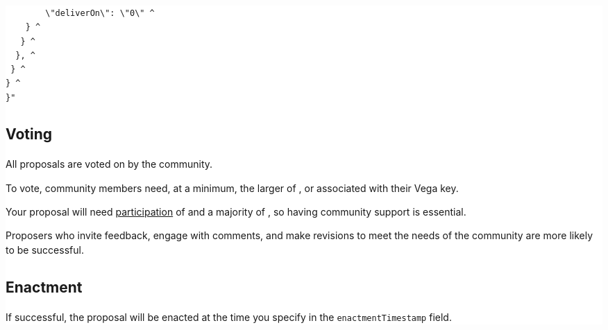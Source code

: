 ```
        \"deliverOn\": \"0\" ^
    } ^
   } ^
  }, ^
 } ^
} ^
}"
```

</TabItem>
</Tabs>

## Voting
All proposals are voted on by the community. 



To vote, community members need, at a minimum, the larger of <NetworkParameter frontMatter={frontMatter} param="governance.proposal.transfer.minVoterBalance" suffix="tokens" hideName={true} formatter="governanceToken" />, or <NetworkParameter formatter="governanceToken" frontMatter={frontMatter} param="spam.protection.voting.min.tokens" suffix="tokens" hideName={true} /> associated with their Vega key. 

Your proposal will need [participation](../../concepts/governance/lifecycle.md#how-a-proposals-outcome-is-calculated) of <NetworkParameter frontMatter={frontMatter} param="governance.proposal.transfer.requiredParticipation" formatter="percent" hideName={true} /> and a majority of <NetworkParameter frontMatter={frontMatter} param="governance.proposal.transfer.requiredMajority" formatter="percent" hideName={true} />, so having community support is essential.

Proposers who invite feedback, engage with comments, and make revisions to meet the needs of the community are more likely to be successful.

## Enactment
If successful, the proposal will be enacted at the time you specify in the `enactmentTimestamp` field.
